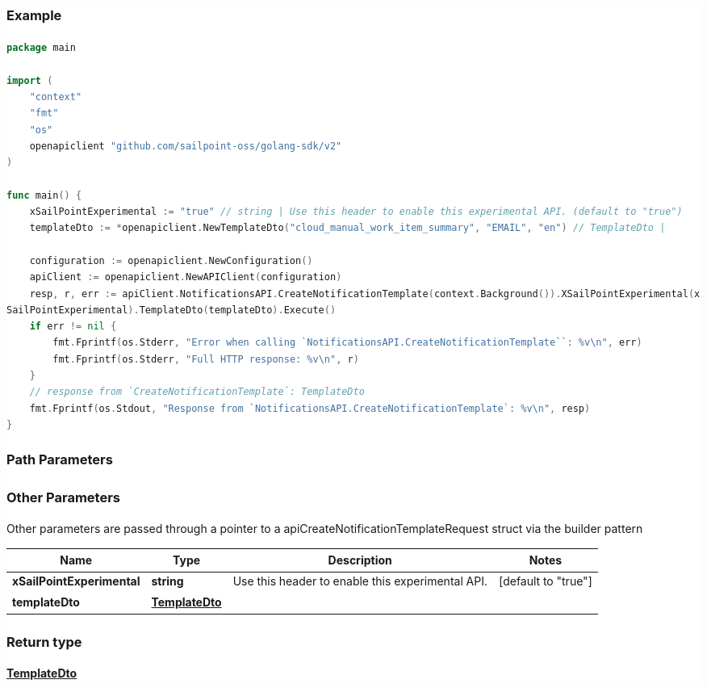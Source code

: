 

### Example

```go
package main

import (
	"context"
	"fmt"
	"os"
	openapiclient "github.com/sailpoint-oss/golang-sdk/v2"
)

func main() {
	xSailPointExperimental := "true" // string | Use this header to enable this experimental API. (default to "true")
	templateDto := *openapiclient.NewTemplateDto("cloud_manual_work_item_summary", "EMAIL", "en") // TemplateDto | 

	configuration := openapiclient.NewConfiguration()
	apiClient := openapiclient.NewAPIClient(configuration)
	resp, r, err := apiClient.NotificationsAPI.CreateNotificationTemplate(context.Background()).XSailPointExperimental(xSailPointExperimental).TemplateDto(templateDto).Execute()
	if err != nil {
		fmt.Fprintf(os.Stderr, "Error when calling `NotificationsAPI.CreateNotificationTemplate``: %v\n", err)
		fmt.Fprintf(os.Stderr, "Full HTTP response: %v\n", r)
	}
	// response from `CreateNotificationTemplate`: TemplateDto
	fmt.Fprintf(os.Stdout, "Response from `NotificationsAPI.CreateNotificationTemplate`: %v\n", resp)
}
```

### Path Parameters



### Other Parameters

Other parameters are passed through a pointer to a apiCreateNotificationTemplateRequest struct via the builder pattern


Name | Type | Description  | Notes
------------- | ------------- | ------------- | -------------
 **xSailPointExperimental** | **string** | Use this header to enable this experimental API. | [default to &quot;true&quot;]
 **templateDto** | [**TemplateDto**](TemplateDto.md) |  | 

### Return type

[**TemplateDto**](TemplateDto.md)
